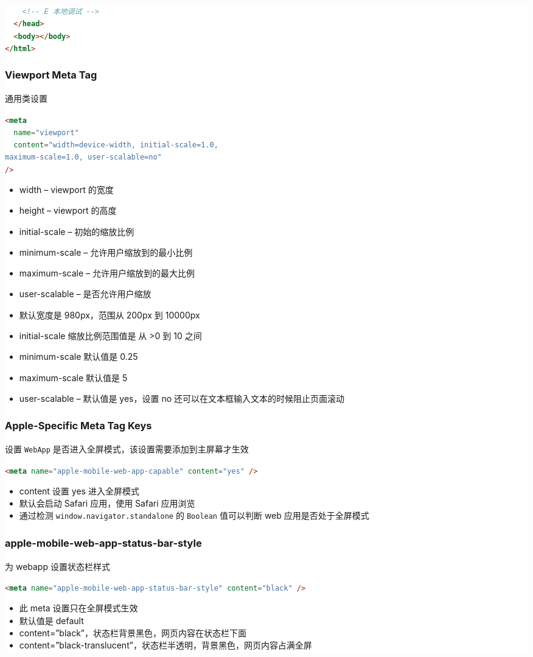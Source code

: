 ```html
    <!-- E 本地调试 -->
  </head>
  <body></body>
</html>
```

### Viewport Meta Tag

通用类设置

```html
<meta
  name="viewport"
  content="width=device-width, initial-scale=1.0,
maximum-scale=1.0, user-scalable=no"
/>
```

- width – viewport 的宽度
- height – viewport 的高度
- initial-scale – 初始的缩放比例
- minimum-scale – 允许用户缩放到的最小比例
- maximum-scale – 允许用户缩放到的最大比例
- user-scalable – 是否允许用户缩放

- 默认宽度是 980px，范围从 200px 到 10000px
- initial-scale 缩放比例范围值是 从 >0 到 10 之间
- minimum-scale 默认值是 0.25
- maximum-scale 默认值是 5
- user-scalable – 默认值是 yes，设置 no 还可以在文本框输入文本的时候阻止页面滚动

### Apple-Specific Meta Tag Keys

设置 `WebApp` 是否进入全屏模式，该设置需要添加到主屏幕才生效

```html
<meta name="apple-mobile-web-app-capable" content="yes" />
```

- content 设置 yes 进入全屏模式
- 默认会启动 Safari 应用，使用 Safari 应用浏览
- 通过检测 `window.navigator.standalone` 的 `Boolean` 值可以判断 web 应用是否处于全屏模式

### apple-mobile-web-app-status-bar-style

为 webapp 设置状态栏样式

```html
<meta name="apple-mobile-web-app-status-bar-style" content="black" />
```

- 此 meta 设置只在全屏模式生效
- 默认值是 default
- content=”black”，状态栏背景黑色，网页内容在状态栏下面
- content=”black-translucent”，状态栏半透明，背景黑色，网页内容占满全屏
